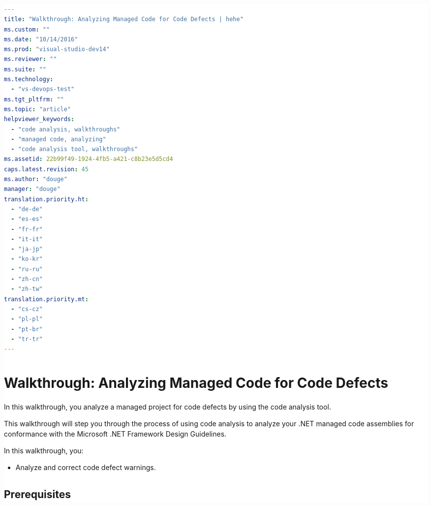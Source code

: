 ```yaml
---
title: "Walkthrough: Analyzing Managed Code for Code Defects | hehe"
ms.custom: ""
ms.date: "10/14/2016"
ms.prod: "visual-studio-dev14"
ms.reviewer: ""
ms.suite: ""
ms.technology: 
  - "vs-devops-test"
ms.tgt_pltfrm: ""
ms.topic: "article"
helpviewer_keywords: 
  - "code analysis, walkthroughs"
  - "managed code, analyzing"
  - "code analysis tool, walkthroughs"
ms.assetid: 22b99f49-1924-4fb5-a421-c8b23e5d5cd4
caps.latest.revision: 45
ms.author: "douge"
manager: "douge"
translation.priority.ht: 
  - "de-de"
  - "es-es"
  - "fr-fr"
  - "it-it"
  - "ja-jp"
  - "ko-kr"
  - "ru-ru"
  - "zh-cn"
  - "zh-tw"
translation.priority.mt: 
  - "cs-cz"
  - "pl-pl"
  - "pt-br"
  - "tr-tr"
---
```

# Walkthrough: Analyzing Managed Code for Code Defects
In this walkthrough, you analyze a managed project for code defects by using the code analysis tool.  
  
 This walkthrough will step you through the process of using code analysis to analyze your .NET managed code assemblies for conformance with the Microsoft .NET Framework Design Guidelines.  
  
 In this walkthrough, you:  
  
-   Analyze and correct code defect warnings.  
  
## Prerequisites  
  